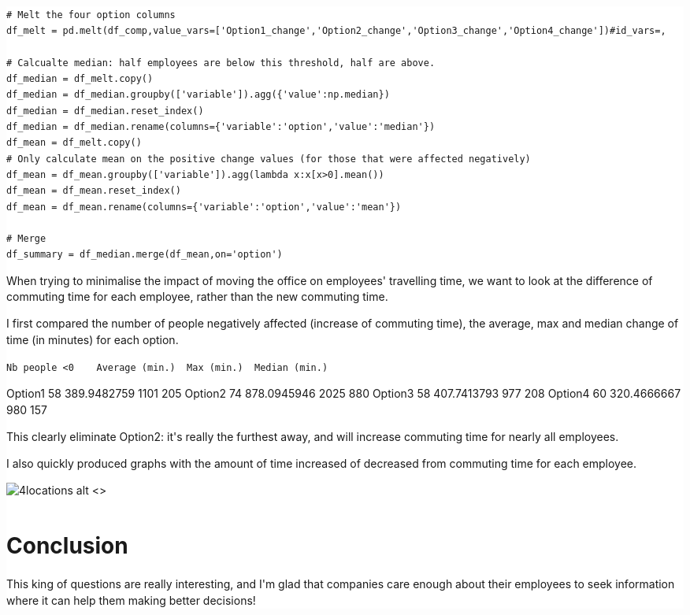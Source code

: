     # Melt the four option columns
    df_melt = pd.melt(df_comp,value_vars=['Option1_change','Option2_change','Option3_change','Option4_change'])#id_vars=,

    # Calcualte median: half employees are below this threshold, half are above.
    df_median = df_melt.copy()
    df_median = df_median.groupby(['variable']).agg({'value':np.median})
    df_median = df_median.reset_index()
    df_median = df_median.rename(columns={'variable':'option','value':'median'})
    df_mean = df_melt.copy()
    # Only calculate mean on the positive change values (for those that were affected negatively)
    df_mean = df_mean.groupby(['variable']).agg(lambda x:x[x>0].mean())   
    df_mean = df_mean.reset_index()
    df_mean = df_mean.rename(columns={'variable':'option','value':'mean'})

    # Merge
    df_summary = df_median.merge(df_mean,on='option')


When trying to minimalise the impact of moving the office on employees' travelling time, we want to look at the difference of commuting time for each employee, rather than the new commuting time.

I first compared the number of people negatively affected (increase of commuting time), the average, max and median change of time (in minutes) for each option.

	Nb people <0	Average (min.)	Max (min.)	Median (min.)
Option1	58	389.9482759	1101	205
Option2	74	878.0945946	2025	880
Option3	58	407.7413793	977	208
Option4	60	320.4666667	980	157

This clearly eliminate Option2: it's really the furthest away, and will increase commuting time for nearly all employees.

I also quickly produced graphs with the amount of time increased of decreased from commuting time for each employee.

![4locations alt <>]({filename}/images/locationnewoffice/4locations.png)



# Conclusion

This king of questions are really interesting, and I'm glad that companies care enough about their employees to seek information where it can help them making better decisions!

